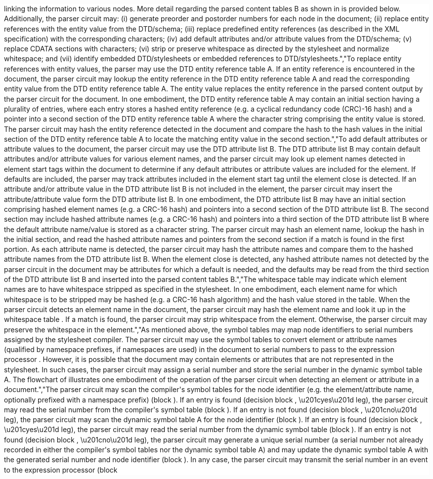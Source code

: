 linking the information to various nodes. More detail regarding the parsed content tables B as shown in  is provided below. Additionally, the parser circuit  may: (i) generate preorder and postorder numbers for each node in the document; (ii) replace entity references with the entity value from the DTD\/schema; (iii) replace predefined entity references (as described in the XML specification) with the corresponding characters; (iv) add default attributes and\/or attribute values from the DTD\/schema; (v) replace CDATA sections with characters; (vi) strip or preserve whitespace as directed by the stylesheet and normalize whitespace; and (vii) identify embedded DTD\/stylesheets or embedded references to DTD\/stylesheets.","To replace entity references with entity values, the parser  may use the DTD entity reference table A. If an entity reference is encountered in the document, the parser circuit  may lookup the entity reference in the DTD entity reference table A and read the corresponding entity value from the DTD entity reference table A. The entity value replaces the entity reference in the parsed content output by the parser circuit  for the document. In one embodiment, the DTD entity reference table A may contain an initial section having a plurality of entries, where each entry stores a hashed entity reference (e.g. a cyclical redundancy code (CRC)-16 hash) and a pointer into a second section of the DTD entity reference table A where the character string comprising the entity value is stored. The parser circuit  may hash the entity reference detected in the document and compare the hash to the hash values in the initial section of the DTD entity reference table A to locate the matching entity value in the second section.","To add default attributes or attribute values to the document, the parser circuit  may use the DTD attribute list B. The DTD attribute list B may contain default attributes and\/or attribute values for various element names, and the parser circuit  may look up element names detected in element start tags within the document to determine if any default attributes or attribute values are included for the element. If defaults are included, the parser  may track attributes included in the element start tag until the element close is detected. If an attribute and\/or attribute value in the DTD attribute list B is not included in the element, the parser circuit  may insert the attribute\/attribute value form the DTD attribute list B. In one embodiment, the DTD attribute list B may have an initial section comprising hashed element names (e.g. a CRC-16 hash) and pointers into a second section of the DTD attribute list B. The second section may include hashed attribute names (e.g. a CRC-16 hash) and pointers into a third section of the DTD attribute list B where the default attribute name\/value is stored as a character string. The parser circuit  may hash an element name, lookup the hash in the initial section, and read the hashed attribute names and pointers from the second section if a match is found in the first portion. As each attribute name is detected, the parser circuit  may hash the attribute names and compare them to the hashed attribute names from the DTD attribute list B. When the element close is detected, any hashed attribute names not detected by the parser circuit  in the document may be attributes for which a default is needed, and the defaults may be read from the third section of the DTD attribute list B and inserted into the parsed content tables B.","The whitespace table  may indicate which element names are to have whitespace stripped as specified in the stylesheet. In one embodiment, each element name for which whitespace is to be stripped may be hashed (e.g. a CRC-16 hash algorithm) and the hash value stored in the table. When the parser circuit  detects an element name in the document, the parser circuit  may hash the element name and look it up in the whitespace table . If a match is found, the parser circuit  may strip whitespace from the element. Otherwise, the parser circuit  may preserve the whitespace in the element.","As mentioned above, the symbol tables  may map node identifiers to serial numbers assigned by the stylesheet compiler. The parser circuit  may use the symbol tables  to convert element or attribute names (qualified by namespace prefixes, if namespaces are used) in the document to serial numbers to pass to the expression processor . However, it is possible that the document may contain elements or attributes that are not represented in the stylesheet. In such cases, the parser circuit  may assign a serial number and store the serial number in the dynamic symbol table A. The flowchart of  illustrates one embodiment of the operation of the parser circuit  when detecting an element or attribute in a document.","The parser circuit  may scan the compiler's symbol tables  for the node identifier (e.g. the element\/attribute name, optionally prefixed with a namespace prefix) (block ). If an entry is found (decision block , \u201cyes\u201d leg), the parser circuit  may read the serial number from the compiler's symbol table  (block ). If an entry is not found (decision block , \u201cno\u201d leg), the parser circuit  may scan the dynamic symbol table A for the node identifier (block ). If an entry is found (decision block , \u201cyes\u201d leg), the parser circuit  may read the serial number from the dynamic symbol table (block ). If an entry is not found (decision block , \u201cno\u201d leg), the parser circuit  may generate a unique serial number (a serial number not already recorded in either the compiler's symbol tables  nor the dynamic symbol table A) and may update the dynamic symbol table A with the generated serial number and node identifier (block ). In any case, the parser circuit  may transmit the serial number in an event to the expression processor  (block